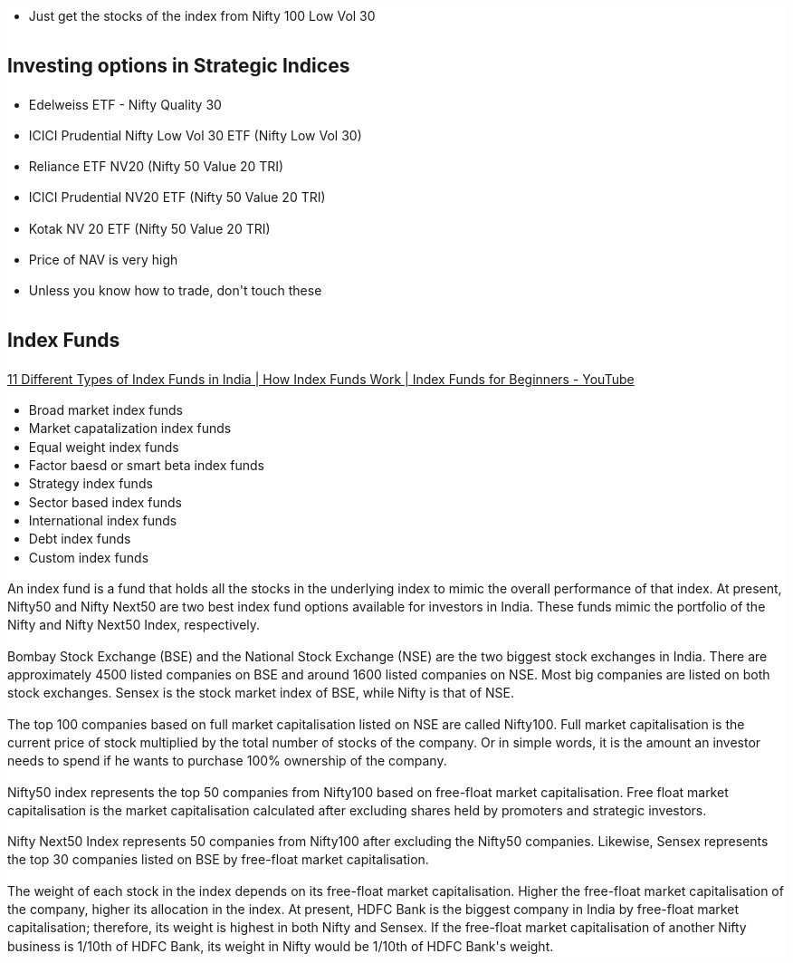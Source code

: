 - Just get the stocks of the index from Nifty 100 Low Vol 30

## Investing options in Strategic Indices

- Edelweiss ETF - Nifty Quality 30
- ICICI Prudential Nifty Low Vol 30 ETF (Nifty Low Vol 30)
- Reliance ETF NV20 (Nifty 50 Value 20 TRI)
- ICICI Prudential NV20 ETF (Nifty 50 Value 20 TRI)
- Kotak NV 20 ETF (Nifty 50 Value 20 TRI)

- Price of NAV is very high
- Unless you know how to trade, don't touch these

## Index Funds

[11 Different Types of Index Funds in India | How Index Funds Work | Index Funds for Beginners - YouTube](https://www.youtube.com/watch?v=6FhpZd-PAq8&ab_channel=ShankarNath)

- Broad market index funds
- Market capatalization index funds
- Equal weight index funds
- Factor baesd or smart beta index funds
- Strategy index funds
- Sector based index funds
- International index funds
- Debt index funds
- Custom index funds

An index fund is a fund that holds all the stocks in the underlying index to mimic the overall performance of that index. At present, Nifty50 and Nifty Next50 are two best index fund options available for investors in India. These funds mimic the portfolio of the Nifty and Nifty Next50 Index, respectively.

Bombay Stock Exchange (BSE) and the National Stock Exchange (NSE) are the two biggest stock exchanges in India. There are approximately 4500 listed companies on BSE and around 1600 listed companies on NSE. Most big companies are listed on both stock exchanges. Sensex is the stock market index of BSE, while Nifty is that of NSE.

The top 100 companies based on full market capitalisation listed on NSE are called Nifty100. Full market capitalisation is the current price of stock multiplied by the total number of stocks of the company. Or in simple words, it is the amount an investor needs to spend if he wants to purchase 100% ownership of the company.

Nifty50 index represents the top 50 companies from Nifty100 based on free-float market capitalisation. Free float market capitalisation is the market capitalisation calculated after excluding shares held by promoters and strategic investors.

Nifty Next50 Index represents 50 companies from Nifty100 after excluding the Nifty50 companies. Likewise, Sensex represents the top 30 companies listed on BSE by free-float market capitalisation.

The weight of each stock in the index depends on its free-float market capitalisation. Higher the free-float market capitalisation of the company, higher its allocation in the index. At present, HDFC Bank is the biggest company in India by free-float market capitalisation; therefore, its weight is highest in both Nifty and Sensex. If the free-float market capitalisation of another Nifty business is 1/10th of HDFC Bank, its weight in Nifty would be 1/10th of HDFC Bank's weight.
